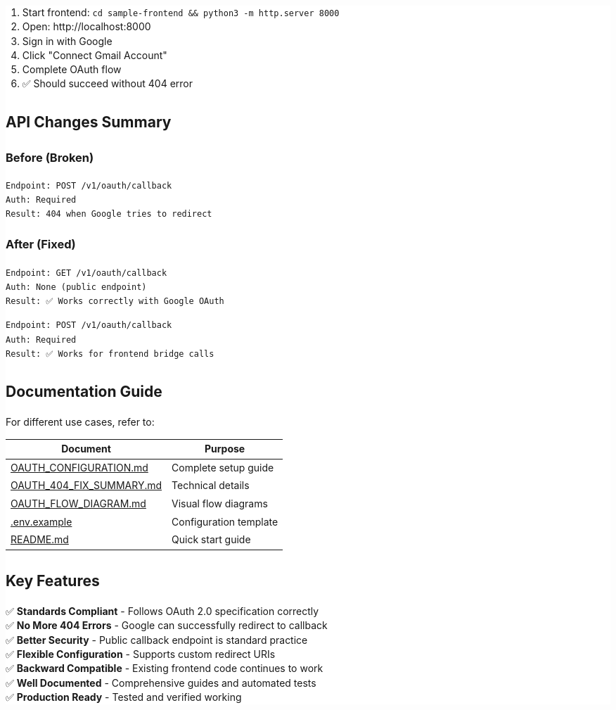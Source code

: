 1. Start frontend: `cd sample-frontend && python3 -m http.server 8000`
2. Open: http://localhost:8000
3. Sign in with Google
4. Click "Connect Gmail Account"
5. Complete OAuth flow
6. ✅ Should succeed without 404 error

## API Changes Summary

### Before (Broken)
```
Endpoint: POST /v1/oauth/callback
Auth: Required
Result: 404 when Google tries to redirect
```

### After (Fixed)
```
Endpoint: GET /v1/oauth/callback
Auth: None (public endpoint)
Result: ✅ Works correctly with Google OAuth
```

```
Endpoint: POST /v1/oauth/callback  
Auth: Required
Result: ✅ Works for frontend bridge calls
```

## Documentation Guide

For different use cases, refer to:

| Document | Purpose |
|----------|---------|
| [OAUTH_CONFIGURATION.md](./OAUTH_CONFIGURATION.md) | Complete setup guide |
| [OAUTH_404_FIX_SUMMARY.md](./OAUTH_404_FIX_SUMMARY.md) | Technical details |
| [OAUTH_FLOW_DIAGRAM.md](./OAUTH_FLOW_DIAGRAM.md) | Visual flow diagrams |
| [.env.example](./.env.example) | Configuration template |
| [README.md](./README.md) | Quick start guide |

## Key Features

✅ **Standards Compliant** - Follows OAuth 2.0 specification correctly  
✅ **No More 404 Errors** - Google can successfully redirect to callback  
✅ **Better Security** - Public callback endpoint is standard practice  
✅ **Flexible Configuration** - Supports custom redirect URIs  
✅ **Backward Compatible** - Existing frontend code continues to work  
✅ **Well Documented** - Comprehensive guides and automated tests  
✅ **Production Ready** - Tested and verified working  
